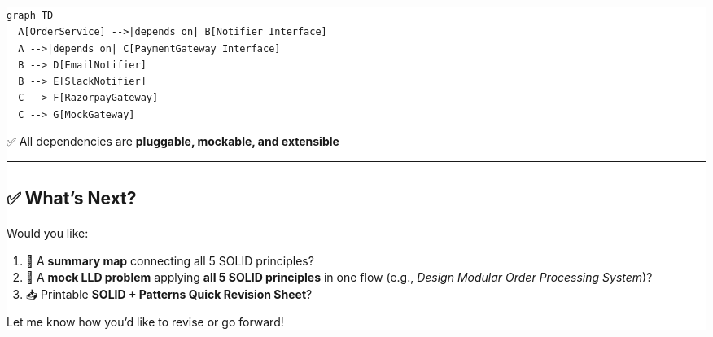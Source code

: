 ```mermaid
graph TD
  A[OrderService] -->|depends on| B[Notifier Interface]
  A -->|depends on| C[PaymentGateway Interface]
  B --> D[EmailNotifier]
  B --> E[SlackNotifier]
  C --> F[RazorpayGateway]
  C --> G[MockGateway]
```

✅ All dependencies are **pluggable, mockable, and extensible**

---

## ✅ What’s Next?

Would you like:

1. 🔁 A **summary map** connecting all 5 SOLID principles?
2. 🧪 A **mock LLD problem** applying **all 5 SOLID principles** in one flow (e.g., *Design Modular Order Processing System*)?
3. 📥 Printable **SOLID + Patterns Quick Revision Sheet**?

Let me know how you’d like to revise or go forward!
